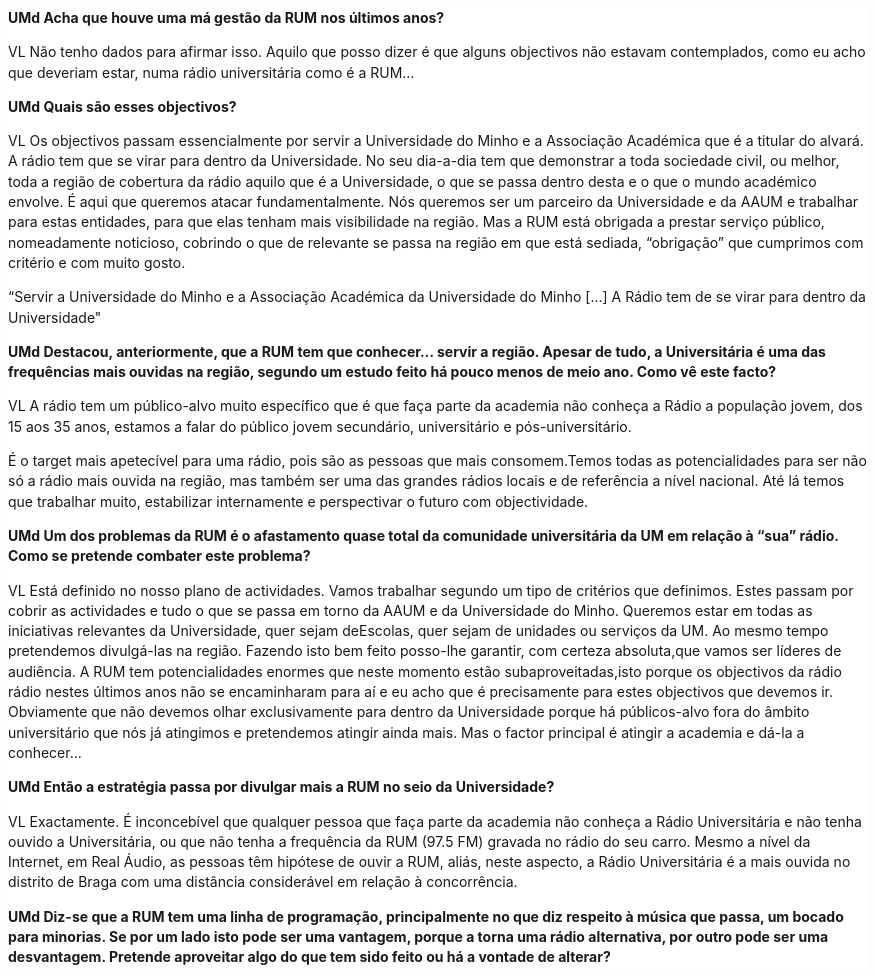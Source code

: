 **UMd Acha que houve uma má gestão da RUM nos últimos anos?**

 VL Não tenho dados para afirmar isso. Aquilo que posso dizer é que alguns objectivos não estavam contemplados, como eu acho que deveriam estar, numa rádio universitária como é a RUM… 

**UMd Quais são esses objectivos?**

 VL Os objectivos passam essencialmente por servir a Universidade do Minho e a Associação Académica que é a titular do alvará. A rádio tem que se virar para dentro da Universidade. No seu dia-a-dia tem que demonstrar a toda sociedade civil, ou melhor, toda a região de cobertura da rádio aquilo que é a Universidade, o que se passa dentro desta e o que o mundo académico envolve. É aqui que queremos atacar fundamentalmente.  Nós queremos ser um parceiro da Universidade e da AAUM  e trabalhar para estas entidades, para que elas tenham  mais visibilidade na  região. Mas a RUM está obrigada  a prestar serviço  público, nomeadamente noticioso,  cobrindo o que de relevante se passa na região em que  está sediada, “obrigação” que cumprimos com critério e com muito gosto.  

 “Servir a Universidade do Minho e a Associação Académica da Universidade do Minho [...] A Rádio tem de se virar para dentro da Universidade" 

**UMd Destacou, anteriormente, que a RUM tem que conhecer… servir a região. Apesar de tudo, a Universitária é uma das frequências mais ouvidas na região, segundo um estudo feito há pouco menos de meio ano. Como vê este facto?**

 VL A rádio tem um público-alvo muito específico que é que faça parte  da academia não conheça a Rádio a população jovem, dos 15 aos 35 anos, estamos a falar do  público jovem secundário, universitário e pós-universitário.

 É o target mais apetecível para uma rádio, pois são as pessoas que mais consomem.Temos todas as potencialidades para ser não só a rádio mais ouvida na região, mas também ser uma das grandes rádios locais e de referência a nível nacional.  Até lá temos que trabalhar muito,  estabilizar internamente e perspectivar o futuro com objectividade.

**UMd Um dos problemas da RUM é o afastamento quase total  da comunidade universitária da UM em relação à “sua” rádio.  Como se pretende combater este problema?**

 VL Está definido no nosso plano de actividades. Vamos  trabalhar segundo um tipo de critérios que definimos.  Estes passam por cobrir as actividades e tudo o que se  passa em torno da AAUM  e da Universidade do Minho.   Queremos estar em todas as iniciativas relevantes da  Universidade, quer sejam deEscolas, quer sejam de unidades  ou serviços da UM. Ao mesmo tempo pretendemos divulgá-las  na região. Fazendo isto bem feito posso-lhe garantir,  com certeza absoluta,que vamos ser líderes de audiência. A  RUM tem potencialidades enormes que neste momento estão  subaproveitadas,isto porque os objectivos da rádio rádio  nestes últimos anos não se encaminharam para aí e eu acho que é precisamente para estes objectivos que devemos ir. Obviamente que não devemos olhar exclusivamente para dentro da Universidade porque há públicos-alvo fora do âmbito universitário que nós já atingimos e pretendemos atingir ainda mais. Mas o factor principal é atingir a academia e dá-la a conhecer...

**UMd Então a estratégia passa por divulgar mais a RUM no seio da Universidade?**

 VL Exactamente. É inconcebível que qualquer pessoa que faça parte da academia não conheça a Rádio Universitária e não tenha ouvido a Universitária, ou que não tenha a frequência da RUM (97.5 FM) gravada no rádio do seu carro. Mesmo a nível da Internet, em Real Áudio, as pessoas têm hipótese de ouvir a RUM, aliás, neste aspecto, a Rádio Universitária é a mais ouvida no distrito de Braga com uma distância considerável em  relação à concorrência.

**UMd Diz-se que a RUM tem uma linha de programação, principalmente no que diz respeito à música que passa, um bocado para minorias. Se por um lado isto pode ser uma vantagem, porque a torna uma rádio alternativa, por outro pode ser uma desvantagem. Pretende aproveitar algo do que tem sido feito ou há a vontade de alterar?**
